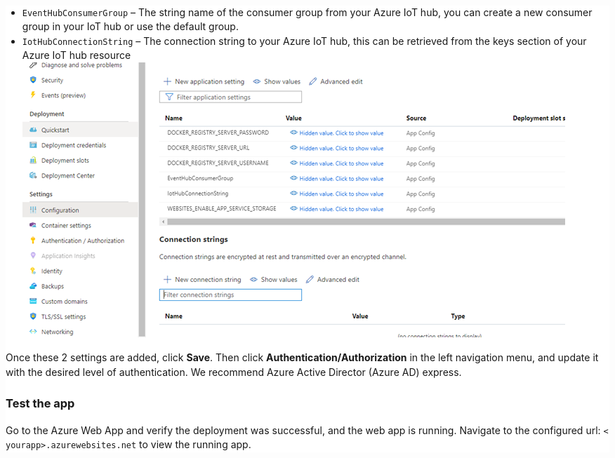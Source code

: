 * `EventHubConsumerGroup` – The string name of the consumer group from your Azure IoT hub, you can create a new consumer group in your IoT hub or use the default group. 
* `IotHubConnectionString` – The connection string to your Azure IoT hub, this can be retrieved from the keys section of your Azure IoT hub resource 
![Configure Parameters](./media/spatial-analysis/solution-app-config-page.png)

Once these 2 settings are added, click **Save**. Then click **Authentication/Authorization** in the left navigation menu, and update it with the desired level of authentication. We recommend Azure Active Director (Azure AD) express. 

### Test the app

Go to the Azure Web App and verify the deployment was successful, and the web app is running. Navigate to the configured url: `<yourapp>.azurewebsites.net` to view the running app.
